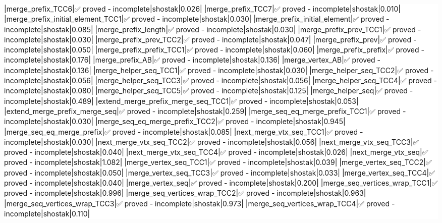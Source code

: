 |merge_prefix_TCC6|✅ proved - incomplete|shostak|0.026|
|merge_prefix_TCC7|✅ proved - incomplete|shostak|0.010|
|merge_prefix_initial_element_TCC1|✅ proved - incomplete|shostak|0.030|
|merge_prefix_initial_element|✅ proved - incomplete|shostak|0.085|
|merge_prefix_length|✅ proved - incomplete|shostak|0.030|
|merge_prefix_prev_TCC1|✅ proved - incomplete|shostak|0.030|
|merge_prefix_prev_TCC2|✅ proved - incomplete|shostak|0.047|
|merge_prefix_prev|✅ proved - incomplete|shostak|0.050|
|merge_prefix_prefix_TCC1|✅ proved - incomplete|shostak|0.060|
|merge_prefix_prefix|✅ proved - incomplete|shostak|0.176|
|merge_prefix_AB|✅ proved - incomplete|shostak|0.136|
|merge_vertex_AB|✅ proved - incomplete|shostak|0.136|
|merge_helper_seq_TCC1|✅ proved - incomplete|shostak|0.030|
|merge_helper_seq_TCC2|✅ proved - incomplete|shostak|0.056|
|merge_helper_seq_TCC3|✅ proved - incomplete|shostak|0.056|
|merge_helper_seq_TCC4|✅ proved - incomplete|shostak|0.080|
|merge_helper_seq_TCC5|✅ proved - incomplete|shostak|0.125|
|merge_helper_seq|✅ proved - incomplete|shostak|0.489|
|extend_merge_prefix_merge_seq_TCC1|✅ proved - incomplete|shostak|0.053|
|extend_merge_prefix_merge_seq|✅ proved - incomplete|shostak|0.259|
|merge_seq_eq_merge_prefix_TCC1|✅ proved - incomplete|shostak|0.030|
|merge_seq_eq_merge_prefix_TCC2|✅ proved - incomplete|shostak|0.945|
|merge_seq_eq_merge_prefix|✅ proved - incomplete|shostak|0.085|
|next_merge_vtx_seq_TCC1|✅ proved - incomplete|shostak|0.030|
|next_merge_vtx_seq_TCC2|✅ proved - incomplete|shostak|0.056|
|next_merge_vtx_seq_TCC3|✅ proved - incomplete|shostak|0.040|
|next_merge_vtx_seq_TCC4|✅ proved - incomplete|shostak|0.026|
|next_merge_vtx_seq|✅ proved - incomplete|shostak|1.082|
|merge_vertex_seq_TCC1|✅ proved - incomplete|shostak|0.039|
|merge_vertex_seq_TCC2|✅ proved - incomplete|shostak|0.050|
|merge_vertex_seq_TCC3|✅ proved - incomplete|shostak|0.033|
|merge_vertex_seq_TCC4|✅ proved - incomplete|shostak|0.040|
|merge_vertex_seq|✅ proved - incomplete|shostak|0.200|
|merge_seq_vertices_wrap_TCC1|✅ proved - incomplete|shostak|0.996|
|merge_seq_vertices_wrap_TCC2|✅ proved - incomplete|shostak|0.963|
|merge_seq_vertices_wrap_TCC3|✅ proved - incomplete|shostak|0.973|
|merge_seq_vertices_wrap_TCC4|✅ proved - incomplete|shostak|0.110|